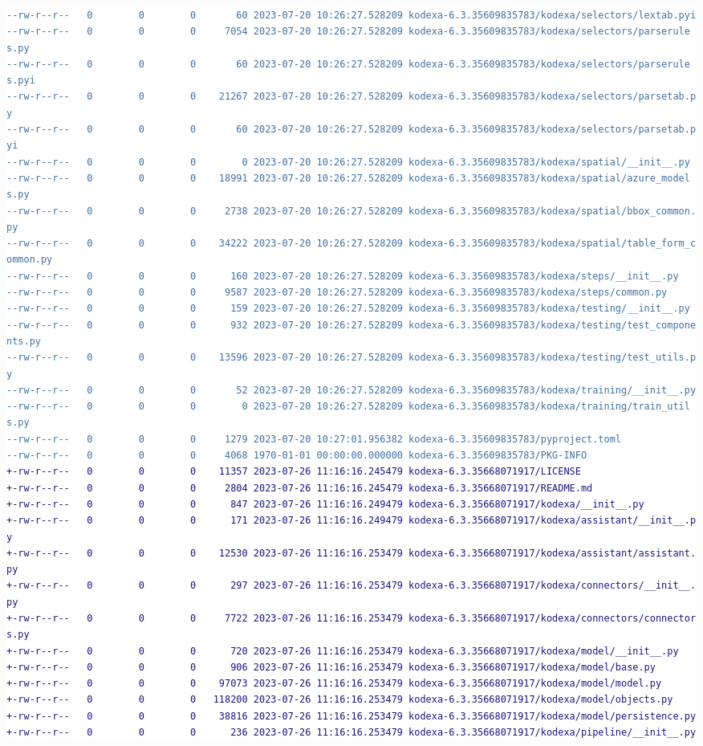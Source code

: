 ```diff
--rw-r--r--   0        0        0       60 2023-07-20 10:26:27.528209 kodexa-6.3.35609835783/kodexa/selectors/lextab.pyi
--rw-r--r--   0        0        0     7054 2023-07-20 10:26:27.528209 kodexa-6.3.35609835783/kodexa/selectors/parserules.py
--rw-r--r--   0        0        0       60 2023-07-20 10:26:27.528209 kodexa-6.3.35609835783/kodexa/selectors/parserules.pyi
--rw-r--r--   0        0        0    21267 2023-07-20 10:26:27.528209 kodexa-6.3.35609835783/kodexa/selectors/parsetab.py
--rw-r--r--   0        0        0       60 2023-07-20 10:26:27.528209 kodexa-6.3.35609835783/kodexa/selectors/parsetab.pyi
--rw-r--r--   0        0        0        0 2023-07-20 10:26:27.528209 kodexa-6.3.35609835783/kodexa/spatial/__init__.py
--rw-r--r--   0        0        0    18991 2023-07-20 10:26:27.528209 kodexa-6.3.35609835783/kodexa/spatial/azure_models.py
--rw-r--r--   0        0        0     2738 2023-07-20 10:26:27.528209 kodexa-6.3.35609835783/kodexa/spatial/bbox_common.py
--rw-r--r--   0        0        0    34222 2023-07-20 10:26:27.528209 kodexa-6.3.35609835783/kodexa/spatial/table_form_common.py
--rw-r--r--   0        0        0      160 2023-07-20 10:26:27.528209 kodexa-6.3.35609835783/kodexa/steps/__init__.py
--rw-r--r--   0        0        0     9587 2023-07-20 10:26:27.528209 kodexa-6.3.35609835783/kodexa/steps/common.py
--rw-r--r--   0        0        0      159 2023-07-20 10:26:27.528209 kodexa-6.3.35609835783/kodexa/testing/__init__.py
--rw-r--r--   0        0        0      932 2023-07-20 10:26:27.528209 kodexa-6.3.35609835783/kodexa/testing/test_components.py
--rw-r--r--   0        0        0    13596 2023-07-20 10:26:27.528209 kodexa-6.3.35609835783/kodexa/testing/test_utils.py
--rw-r--r--   0        0        0       52 2023-07-20 10:26:27.528209 kodexa-6.3.35609835783/kodexa/training/__init__.py
--rw-r--r--   0        0        0        0 2023-07-20 10:26:27.528209 kodexa-6.3.35609835783/kodexa/training/train_utils.py
--rw-r--r--   0        0        0     1279 2023-07-20 10:27:01.956382 kodexa-6.3.35609835783/pyproject.toml
--rw-r--r--   0        0        0     4068 1970-01-01 00:00:00.000000 kodexa-6.3.35609835783/PKG-INFO
+-rw-r--r--   0        0        0    11357 2023-07-26 11:16:16.245479 kodexa-6.3.35668071917/LICENSE
+-rw-r--r--   0        0        0     2804 2023-07-26 11:16:16.245479 kodexa-6.3.35668071917/README.md
+-rw-r--r--   0        0        0      847 2023-07-26 11:16:16.249479 kodexa-6.3.35668071917/kodexa/__init__.py
+-rw-r--r--   0        0        0      171 2023-07-26 11:16:16.249479 kodexa-6.3.35668071917/kodexa/assistant/__init__.py
+-rw-r--r--   0        0        0    12530 2023-07-26 11:16:16.253479 kodexa-6.3.35668071917/kodexa/assistant/assistant.py
+-rw-r--r--   0        0        0      297 2023-07-26 11:16:16.253479 kodexa-6.3.35668071917/kodexa/connectors/__init__.py
+-rw-r--r--   0        0        0     7722 2023-07-26 11:16:16.253479 kodexa-6.3.35668071917/kodexa/connectors/connectors.py
+-rw-r--r--   0        0        0      720 2023-07-26 11:16:16.253479 kodexa-6.3.35668071917/kodexa/model/__init__.py
+-rw-r--r--   0        0        0      906 2023-07-26 11:16:16.253479 kodexa-6.3.35668071917/kodexa/model/base.py
+-rw-r--r--   0        0        0    97073 2023-07-26 11:16:16.253479 kodexa-6.3.35668071917/kodexa/model/model.py
+-rw-r--r--   0        0        0   118200 2023-07-26 11:16:16.253479 kodexa-6.3.35668071917/kodexa/model/objects.py
+-rw-r--r--   0        0        0    38816 2023-07-26 11:16:16.253479 kodexa-6.3.35668071917/kodexa/model/persistence.py
+-rw-r--r--   0        0        0      236 2023-07-26 11:16:16.253479 kodexa-6.3.35668071917/kodexa/pipeline/__init__.py
```